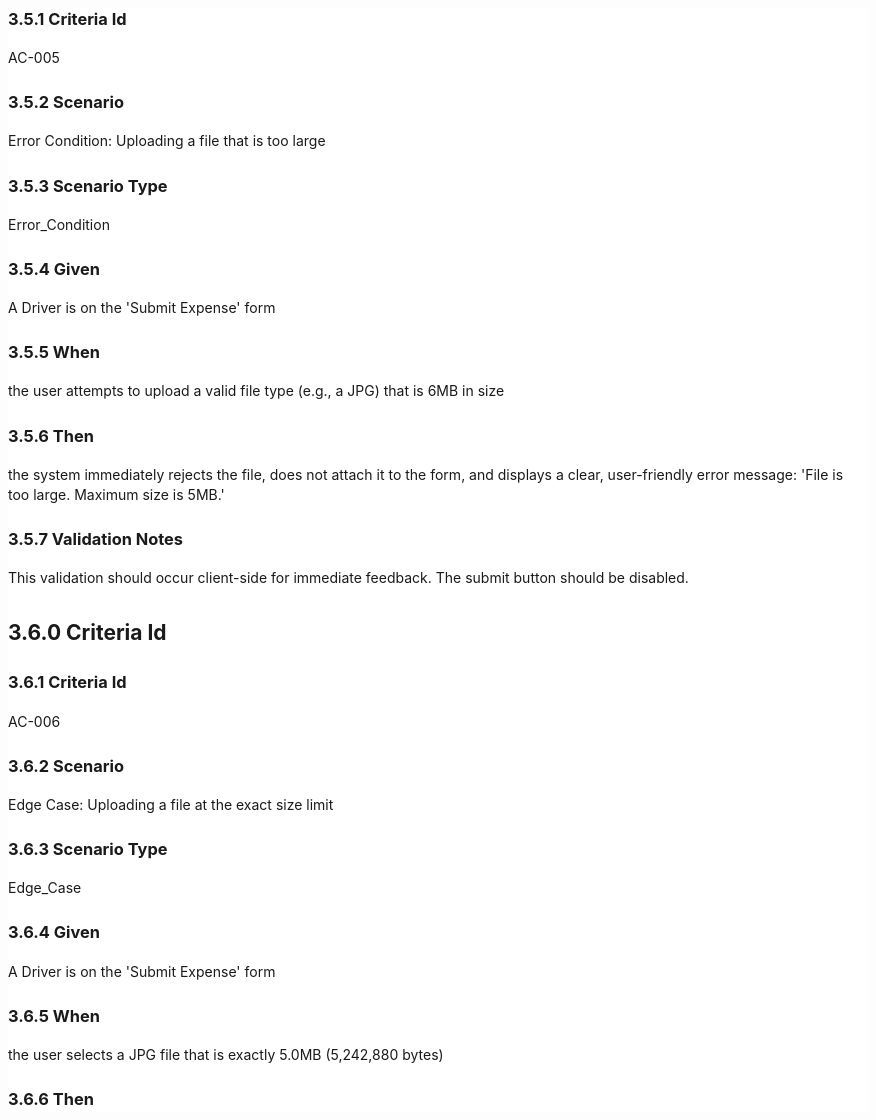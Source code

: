 ### 3.5.1 Criteria Id

AC-005

### 3.5.2 Scenario

Error Condition: Uploading a file that is too large

### 3.5.3 Scenario Type

Error_Condition

### 3.5.4 Given

A Driver is on the 'Submit Expense' form

### 3.5.5 When

the user attempts to upload a valid file type (e.g., a JPG) that is 6MB in size

### 3.5.6 Then

the system immediately rejects the file, does not attach it to the form, and displays a clear, user-friendly error message: 'File is too large. Maximum size is 5MB.'

### 3.5.7 Validation Notes

This validation should occur client-side for immediate feedback. The submit button should be disabled.

## 3.6.0 Criteria Id

### 3.6.1 Criteria Id

AC-006

### 3.6.2 Scenario

Edge Case: Uploading a file at the exact size limit

### 3.6.3 Scenario Type

Edge_Case

### 3.6.4 Given

A Driver is on the 'Submit Expense' form

### 3.6.5 When

the user selects a JPG file that is exactly 5.0MB (5,242,880 bytes)

### 3.6.6 Then

